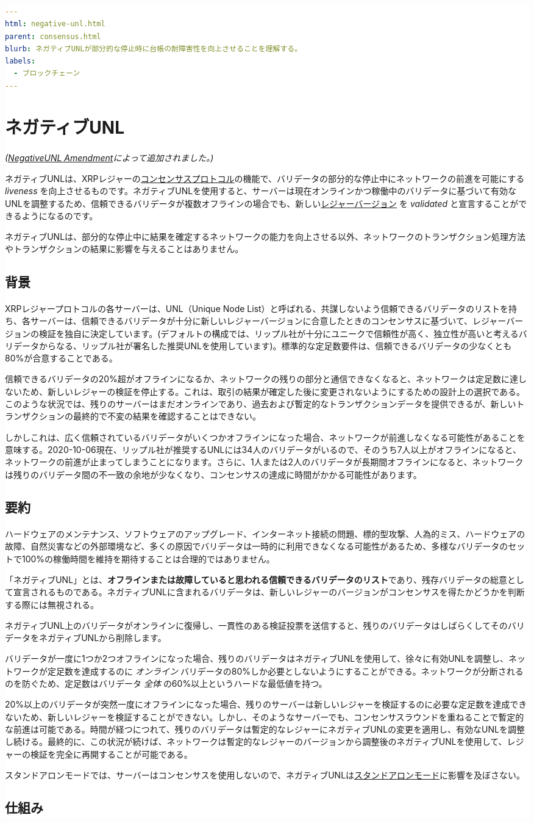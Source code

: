 ```yaml
---
html: negative-unl.html
parent: consensus.html
blurb: ネガティブUNLが部分的な停止時に台帳の耐障害性を向上させることを理解する。
labels:
  - ブロックチェーン
---
```

# ネガティブUNL

_([NegativeUNL Amendment](known-amendments.html#negativeunl)によって追加されました。)_

ネガティブUNLは、XRPレジャーの[コンセンサスプロトコル](consensus.html)の機能で、バリデータの部分的な停止中にネットワークの前進を可能にする _liveness_ を向上させるものです。ネガティブUNLを使用すると、サーバーは現在オンラインかつ稼働中のバリデータに基づいて有効なUNLを調整するため、信頼できるバリデータが複数オフラインの場合でも、新しい[レジャーバージョン](ledgers.html) を _validated_ と宣言することができるようになるのです。

ネガティブUNLは、部分的な停止中に結果を確定するネットワークの能力を向上させる以外、ネットワークのトランザクション処理方法やトランザクションの結果に影響を与えることはありません。

## 背景

XRPレジャープロトコルの各サーバーは、UNL（Unique Node List）と呼ばれる、共謀しないよう信頼できるバリデータのリストを持ち、各サーバーは、信頼できるバリデータが十分に新しいレジャーバージョンに合意したときのコンセンサスに基づいて、レジャーバージョンの検証を独自に決定しています。(デフォルトの構成では、リップル社が十分にユニークで信頼性が高く、独立性が高いと考えるバリデータからなる、リップル社が署名した推奨UNLを使用しています)。標準的な定足数要件は、信頼できるバリデータの少なくとも80%が合意することである。

信頼できるバリデータの20%超がオフラインになるか、ネットワークの残りの部分と通信できなくなると、ネットワークは定足数に達しないため、新しいレジャーの検証を停止する。これは、取引の結果が確定した後に変更されないようにするための設計上の選択である。このような状況では、残りのサーバーはまだオンラインであり、過去および暫定的なトランザクションデータを提供できるが、新しいトランザクションの最終的で不変の結果を確認することはできない。

しかしこれは、広く信頼されているバリデータがいくつかオフラインになった場合、ネットワークが前進しなくなる可能性があることを意味する。2020-10-06現在、リップル社が推奨するUNLには34人のバリデータがいるので、そのうち7人以上がオフラインになると、ネットワークの前進が止まってしまうことになります。さらに、1人または2人のバリデータが長期間オフラインになると、ネットワークは残りのバリデータ間の不一致の余地が少なくなり、コンセンサスの達成に時間がかかる可能性があります。

## 要約

ハードウェアのメンテナンス、ソフトウェアのアップグレード、インターネット接続の問題、標的型攻撃、人為的ミス、ハードウェアの故障、自然災害などの外部環境など、多くの原因でバリデータは一時的に利用できなくなる可能性があるため、多様なバリデータのセットで100%の稼働時間を維持を期待することは合理的ではありません。

「ネガティブUNL」とは、**オフラインまたは故障していると思われる信頼できるバリデータのリスト**であり、残存バリデータの総意として宣言されるものである。ネガティブUNLに含まれるバリデータは、新しいレジャーのバージョンがコンセンサスを得たかどうかを判断する際には無視される。

ネガティブUNL上のバリデータがオンラインに復帰し、一貫性のある検証投票を送信すると、残りのバリデータはしばらくしてそのバリデータをネガティブUNLから削除します。

バリデータが一度に1つか2つオフラインになった場合、残りのバリデータはネガティブUNLを使用して、徐々に有効UNLを調整し、ネットワークが定足数を達成するのに _オンライン_ バリデータの80%しか必要としないようにすることができる。ネットワークが分断されるのを防ぐため、定足数はバリデータ _全体_ の60%以上というハードな最低値を持つ。

20%以上のバリデータが突然一度にオフラインになった場合、残りのサーバーは新しいレジャーを検証するのに必要な定足数を達成できないため、新しいレジャーを検証することができない。しかし、そのようなサーバーでも、コンセンサスラウンドを重ねることで暫定的な前進は可能である。時間が経つにつれて、残りのバリデータは暫定的なレジャーにネガティブUNLの変更を適用し、有効なUNLを調整し続ける。最終的に、この状況が続けば、ネットワークは暫定的なレジャーのバージョンから調整後のネガティブUNLを使用して、レジャーの検証を完全に再開することが可能である。

スタンドアロンモードでは、サーバーはコンセンサスを使用しないので、ネガティブUNLは[スタンドアロンモード](rippled-server-modes.html)に影響を及ぼさない。

## 仕組み

